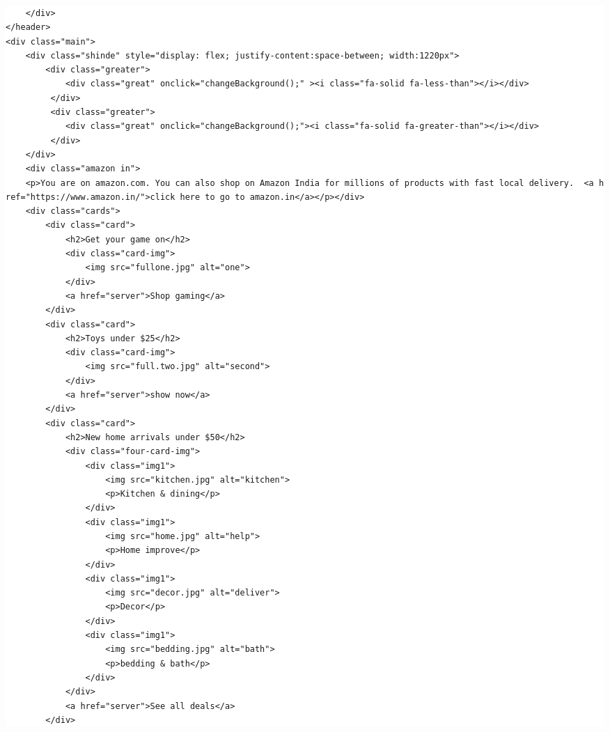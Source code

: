         </div>
    </header>
    <div class="main">
        <div class="shinde" style="display: flex; justify-content:space-between; width:1220px">
            <div class="greater">
                <div class="great" onclick="changeBackground();" ><i class="fa-solid fa-less-than"></i></div>
             </div>
             <div class="greater">
                <div class="great" onclick="changeBackground();"><i class="fa-solid fa-greater-than"></i></div>
             </div>
        </div>
        <div class="amazon in">
        <p>You are on amazon.com. You can also shop on Amazon India for millions of products with fast local delivery.  <a href="https://www.amazon.in/">click here to go to amazon.in</a></p></div>
        <div class="cards">
            <div class="card">
                <h2>Get your game on</h2>
                <div class="card-img">
                    <img src="fullone.jpg" alt="one">
                </div>
                <a href="server">Shop gaming</a>
            </div>
            <div class="card">
                <h2>Toys under $25</h2>
                <div class="card-img">
                    <img src="full.two.jpg" alt="second">
                </div>
                <a href="server">show now</a>
            </div>
            <div class="card">
                <h2>New home arrivals under $50</h2>
                <div class="four-card-img">
                    <div class="img1">
                        <img src="kitchen.jpg" alt="kitchen">
                        <p>Kitchen & dining</p>
                    </div>
                    <div class="img1">
                        <img src="home.jpg" alt="help">
                        <p>Home improve</p>
                    </div>
                    <div class="img1">
                        <img src="decor.jpg" alt="deliver">
                        <p>Decor</p>
                    </div>
                    <div class="img1">
                        <img src="bedding.jpg" alt="bath">
                        <p>bedding & bath</p>
                    </div>
                </div>
                <a href="server">See all deals</a>
            </div>
